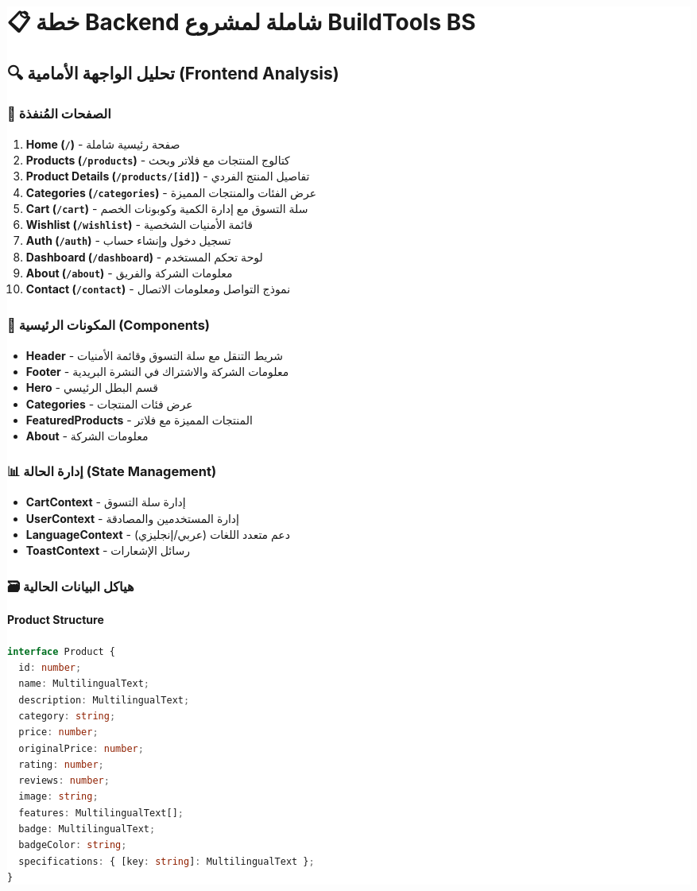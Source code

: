 # 📋 خطة Backend شاملة لمشروع BuildTools BS

## 🔍 تحليل الواجهة الأمامية (Frontend Analysis)

### 📱 الصفحات المُنفذة
1. **Home (`/`)** - صفحة رئيسية شاملة
2. **Products (`/products`)** - كتالوج المنتجات مع فلاتر وبحث
3. **Product Details (`/products/[id]`)** - تفاصيل المنتج الفردي
4. **Categories (`/categories`)** - عرض الفئات والمنتجات المميزة
5. **Cart (`/cart`)** - سلة التسوق مع إدارة الكمية وكوبونات الخصم
6. **Wishlist (`/wishlist`)** - قائمة الأمنيات الشخصية
7. **Auth (`/auth`)** - تسجيل دخول وإنشاء حساب
8. **Dashboard (`/dashboard`)** - لوحة تحكم المستخدم
9. **About (`/about`)** - معلومات الشركة والفريق
10. **Contact (`/contact`)** - نموذج التواصل ومعلومات الاتصال

### 🔧 المكونات الرئيسية (Components)
- **Header** - شريط التنقل مع سلة التسوق وقائمة الأمنيات
- **Footer** - معلومات الشركة والاشتراك في النشرة البريدية
- **Hero** - قسم البطل الرئيسي
- **Categories** - عرض فئات المنتجات
- **FeaturedProducts** - المنتجات المميزة مع فلاتر
- **About** - معلومات الشركة

### 📊 إدارة الحالة (State Management)
- **CartContext** - إدارة سلة التسوق
- **UserContext** - إدارة المستخدمين والمصادقة
- **LanguageContext** - دعم متعدد اللغات (عربي/إنجليزي)
- **ToastContext** - رسائل الإشعارات

### 🗃️ هياكل البيانات الحالية

#### Product Structure
```typescript
interface Product {
  id: number;
  name: MultilingualText;
  description: MultilingualText;
  category: string;
  price: number;
  originalPrice: number;
  rating: number;
  reviews: number;
  image: string;
  features: MultilingualText[];
  badge: MultilingualText;
  badgeColor: string;
  specifications: { [key: string]: MultilingualText };
}
```
